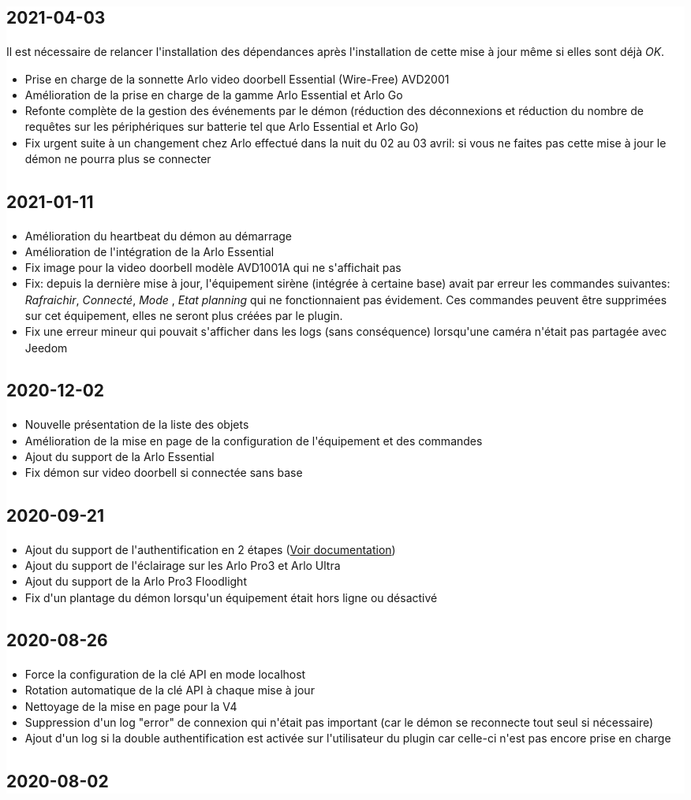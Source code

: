 ## 2021-04-03

Il est nécessaire de relancer l'installation des dépendances après l'installation de cette mise à jour même si elles sont déjà *OK*.

- Prise en charge de la sonnette Arlo video doorbell Essential (Wire-Free) AVD2001
- Amélioration de la prise en charge de la gamme Arlo Essential et Arlo Go
- Refonte complète de la gestion des événements par le démon (réduction des déconnexions et réduction du nombre de requêtes sur les périphériques sur batterie tel que Arlo Essential et Arlo Go)
- Fix urgent suite à un changement chez Arlo effectué dans la nuit du 02 au 03 avril: si vous ne faites pas cette mise à jour le démon ne pourra plus se connecter

## 2021-01-11

- Amélioration du heartbeat du démon au démarrage
- Amélioration de l'intégration de la Arlo Essential
- Fix image pour la video doorbell modèle AVD1001A qui ne s'affichait pas
- Fix: depuis la dernière mise à jour, l'équipement sirène (intégrée à certaine base) avait par erreur les commandes suivantes: *Rafraichir*, *Connecté*, *Mode* , *Etat planning* qui ne fonctionnaient pas évidement. Ces commandes peuvent être supprimées sur cet équipement, elles ne seront plus créées par le plugin.
- Fix une erreur mineur qui pouvait s'afficher dans les logs (sans conséquence) lorsqu'une caméra n'était pas partagée avec Jeedom

## 2020-12-02

- Nouvelle présentation de la liste des objets
- Amélioration de la mise en page de la configuration de l'équipement et des commandes
- Ajout du support de la Arlo Essential
- Fix démon sur video doorbell si connectée sans base

## 2020-09-21

- Ajout du support de l'authentification en 2 étapes ([Voir documentation]({{site.baseurl}}/{{page.pluginId}}/{{page.lang}}))
- Ajout du support de l'éclairage sur les Arlo Pro3 et Arlo Ultra
- Ajout du support de la Arlo Pro3 Floodlight
- Fix d'un plantage du démon lorsqu'un équipement était hors ligne ou désactivé

## 2020-08-26

- Force la configuration de la clé API en mode localhost
- Rotation automatique de la clé API à chaque mise à jour
- Nettoyage de la mise en page pour la V4
- Suppression d'un log "error" de connexion qui n'était pas important (car le démon se reconnecte tout seul si nécessaire)
- Ajout d'un log si la double authentification est activée sur l'utilisateur du plugin car celle-ci n'est pas encore prise en charge

## 2020-08-02
